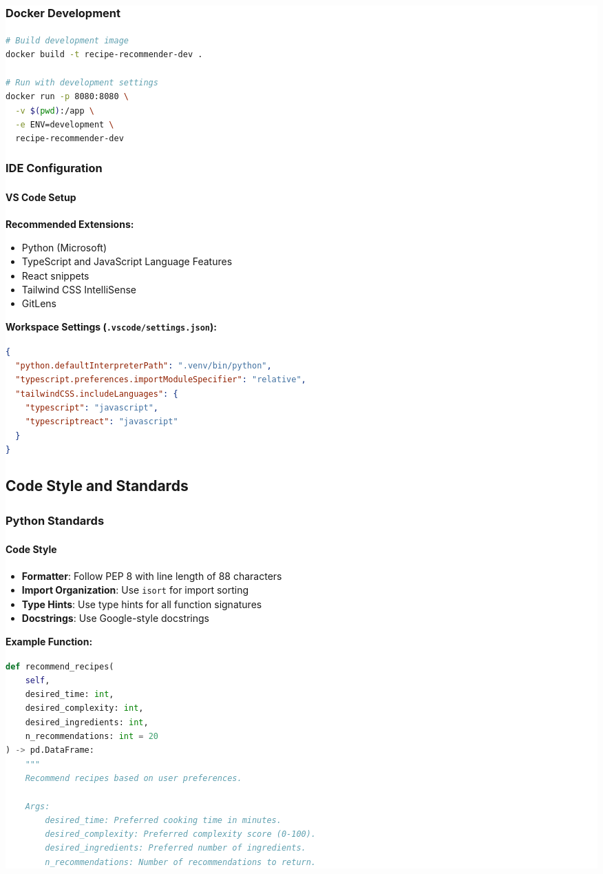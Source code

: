 ### Docker Development

```bash
# Build development image
docker build -t recipe-recommender-dev .

# Run with development settings
docker run -p 8080:8080 \
  -v $(pwd):/app \
  -e ENV=development \
  recipe-recommender-dev
```

### IDE Configuration

#### VS Code Setup

**Recommended Extensions:**
- Python (Microsoft)
- TypeScript and JavaScript Language Features
- React snippets
- Tailwind CSS IntelliSense
- GitLens

**Workspace Settings (`.vscode/settings.json`):**
```json
{
  "python.defaultInterpreterPath": ".venv/bin/python",
  "typescript.preferences.importModuleSpecifier": "relative",
  "tailwindCSS.includeLanguages": {
    "typescript": "javascript",
    "typescriptreact": "javascript"
  }
}
```

## Code Style and Standards

### Python Standards

#### Code Style

- **Formatter**: Follow PEP 8 with line length of 88 characters
- **Import Organization**: Use `isort` for import sorting
- **Type Hints**: Use type hints for all function signatures
- **Docstrings**: Use Google-style docstrings

**Example Function:**
```python
def recommend_recipes(
    self,
    desired_time: int,
    desired_complexity: int,
    desired_ingredients: int,
    n_recommendations: int = 20
) -> pd.DataFrame:
    """
    Recommend recipes based on user preferences.

    Args:
        desired_time: Preferred cooking time in minutes.
        desired_complexity: Preferred complexity score (0-100).
        desired_ingredients: Preferred number of ingredients.
        n_recommendations: Number of recommendations to return.

```